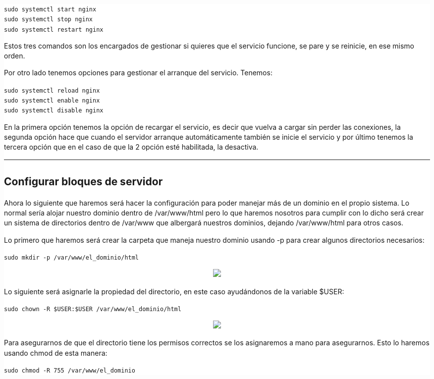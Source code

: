 ```console
sudo systemctl start nginx
sudo systemctl stop nginx
sudo systemctl restart nginx
```

Estos tres comandos son los encargados de gestionar si quieres que el servicio funcione, se pare y se reinicie, en ese mismo orden.

Por otro lado tenemos opciones para gestionar el arranque del servicio. Tenemos:

```console
sudo systemctl reload nginx
sudo systemctl enable nginx
sudo systemctl disable nginx
```

En la primera opción tenemos la opción de recargar el servicio, es decir que vuelva a cargar sin perder las conexiones, la segunda opción hace que cuando el servidor arranque automáticamente también se inicie el servicio y por último tenemos la tercera opción que en el caso de que la 2 opción esté habilitada, la desactiva.

---

## Configurar bloques de servidor

Ahora lo siguiente que haremos será hacer la configuración para poder manejar más de un dominio en el propio sistema. Lo normal sería alojar nuestro dominio dentro de /var/www/html pero lo que haremos nosotros para cumplir con lo dicho será crear un sistema de directorios dentro de /var/www que albergará nuestros dominios, dejando /var/www/html para otros casos.

Lo primero que haremos será crear la carpeta que maneja nuestro dominio usando -p para crear algunos directorios necesarios:

```console
sudo mkdir -p /var/www/el_dominio/html
```

<div align="center">
    <img src="../Imágenes/Instalación de Nginx/CrearDominio.png"/>
</div>

Lo siguiente será asignarle la propiedad del directorio, en este caso ayudándonos de la variable $USER:

```console
sudo chown -R $USER:$USER /var/www/el_dominio/html
```

<div align="center">
    <img src="../Imágenes/Instalación de Nginx/AsignarPropietario.png"/>
</div>

Para asegurarnos de que el directorio tiene los permisos correctos se los asignaremos a mano para asegurarnos. Esto lo haremos usando chmod de esta manera:

```console
sudo chmod -R 755 /var/www/el_dominio
```
